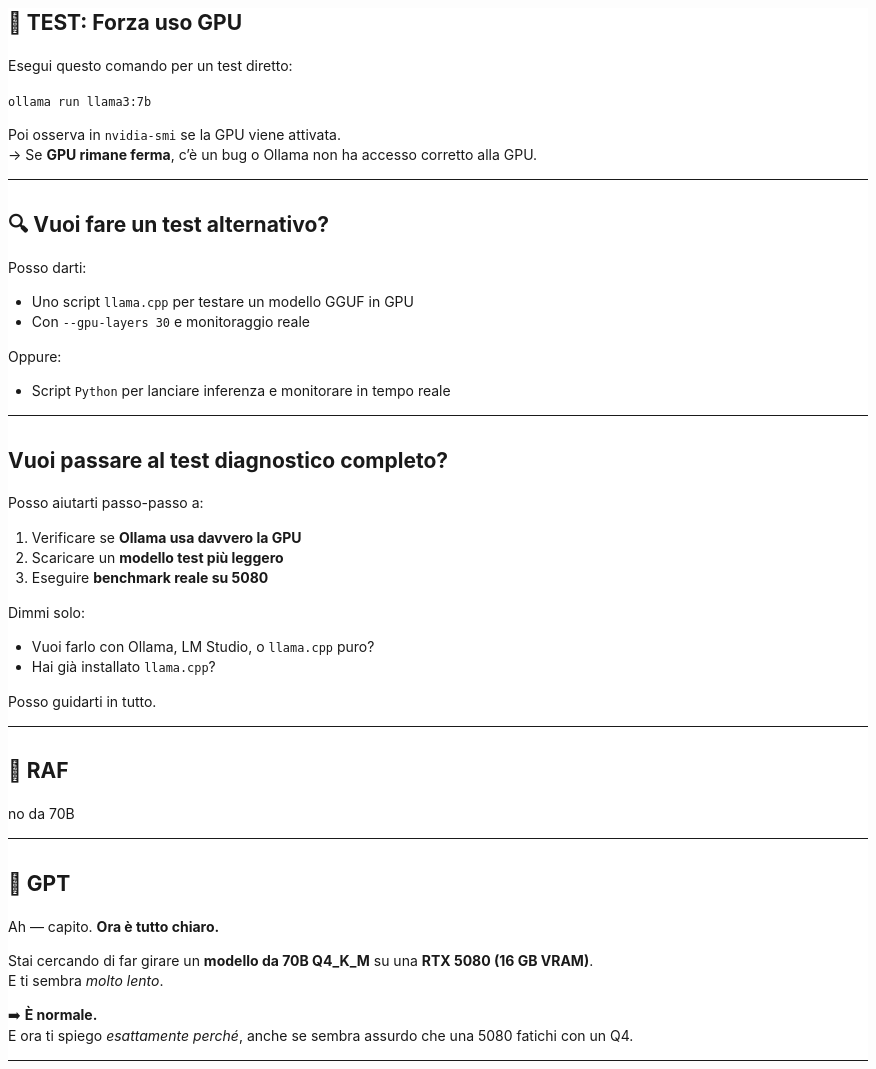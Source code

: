 ## 🔧 TEST: Forza uso GPU

Esegui questo comando per un test diretto:

```bash
ollama run llama3:7b
```

Poi osserva in `nvidia-smi` se la GPU viene attivata.  
→ Se **GPU rimane ferma**, c’è un bug o Ollama non ha accesso corretto alla GPU.

---

## 🔍 Vuoi fare un test alternativo?

Posso darti:
- Uno script `llama.cpp` per testare un modello GGUF in GPU
- Con `--gpu-layers 30` e monitoraggio reale

Oppure:

- Script `Python` per lanciare inferenza e monitorare in tempo reale

---

## Vuoi passare al test diagnostico completo?

Posso aiutarti passo-passo a:

1. Verificare se **Ollama usa davvero la GPU**
2. Scaricare un **modello test più leggero**
3. Eseguire **benchmark reale su 5080**

Dimmi solo:
- Vuoi farlo con Ollama, LM Studio, o `llama.cpp` puro?
- Hai già installato `llama.cpp`?

Posso guidarti in tutto.

---

## 👤 **RAF**

no da 70B

---

## 🤖 **GPT**

Ah — capito. **Ora è tutto chiaro.**

Stai cercando di far girare un **modello da 70B Q4_K_M** su una **RTX 5080 (16 GB VRAM)**.  
E ti sembra *molto lento*.

➡️ **È normale.**  
E ora ti spiego *esattamente perché*, anche se sembra assurdo che una 5080 fatichi con un Q4.

---